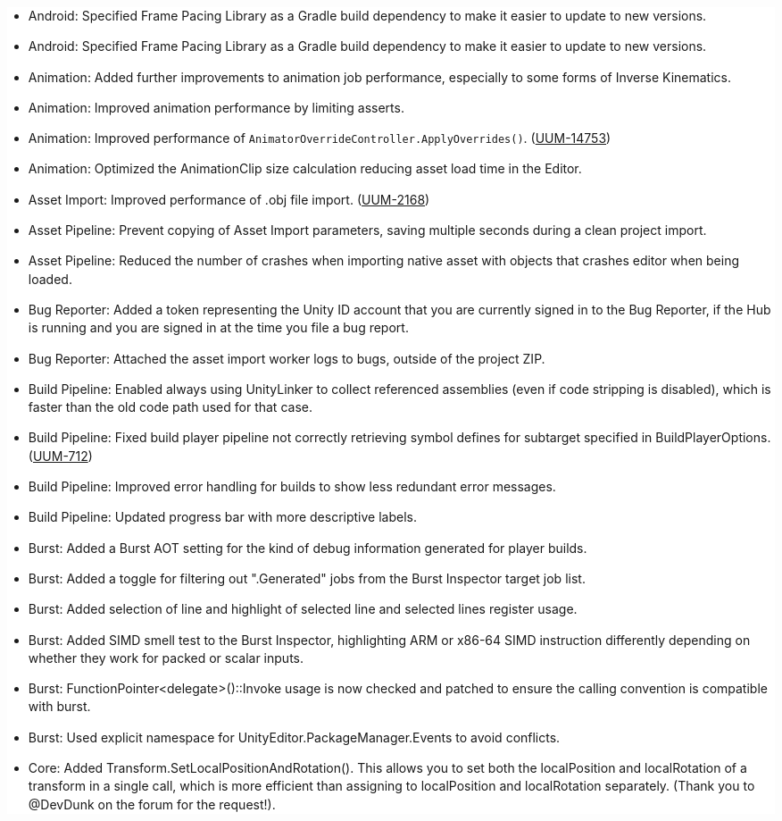 - Android: Specified Frame Pacing Library as a Gradle build dependency to make it easier to update to new versions.

- Android: Specified Frame Pacing Library as a Gradle build dependency to make it easier to update to new versions.

- Animation: Added further improvements to animation job performance, especially to some forms of Inverse Kinematics.

- Animation: Improved animation performance by limiting asserts.

- Animation: Improved performance of `AnimatorOverrideController.ApplyOverrides()`.
    ([UUM-14753](https://issuetracker.unity3d.com/issues/significant-impact-on-performance-when-using-animator-override-controller))

- Animation: Optimized the AnimationClip size calculation reducing asset load time in the Editor.

- Asset Import: Improved performance of .obj file import.
    ([UUM-2168](https://issuetracker.unity3d.com/issues/importing-obj-file-of-500mb-in-size-freezes-when-using-operating-system-in-some-non-english-language-keyboard))

- Asset Pipeline: Prevent copying of Asset Import parameters, saving multiple seconds during a clean project import.

- Asset Pipeline: Reduced the number of crashes when importing native asset with objects that crashes editor when being loaded.

- Bug Reporter: Added a token representing the Unity ID account that you are currently signed in to the Bug Reporter, if the Hub is running and you are signed in at the time you file a bug report.

- Bug Reporter: Attached the asset import worker logs to bugs, outside of the project ZIP.

- Build Pipeline: Enabled always using UnityLinker to collect referenced assemblies \(even if code stripping is disabled\), which is faster than the old code path used for that case.

- Build Pipeline: Fixed build player pipeline not correctly retrieving symbol defines for subtarget specified in BuildPlayerOptions.
    ([UUM-712](https://issuetracker.unity3d.com/issues/playersettings-dot-setscriptingdefinesymbols-doesnt-set-symbols-when-buildtarget-parameter-doesnt-match-current-build-target))

- Build Pipeline: Improved error handling for builds to show less redundant error messages.

- Build Pipeline: Updated progress bar with more descriptive labels.

- Burst: Added a Burst AOT setting for the kind of debug information generated for player builds.

- Burst: Added a toggle for filtering out ".Generated" jobs from the Burst Inspector target job list.

- Burst: Added selection of line and highlight of selected line and selected lines register usage.

- Burst: Added SIMD smell test to the Burst Inspector, highlighting ARM or x86-64 SIMD instruction differently depending on whether they work for packed or scalar inputs.

- Burst: FunctionPointer&lt;delegate&gt;\(\)::Invoke usage is now checked and patched to ensure the calling convention is compatible with burst.

- Burst: Used explicit namespace for UnityEditor.PackageManager.Events to avoid conflicts.

- Core: Added Transform.SetLocalPositionAndRotation\(\). This allows you to set both the localPosition and localRotation of a transform in a single call, which is more efficient than assigning to localPosition and localRotation separately. \(Thank you to @DevDunk on the forum for the request\!\).
